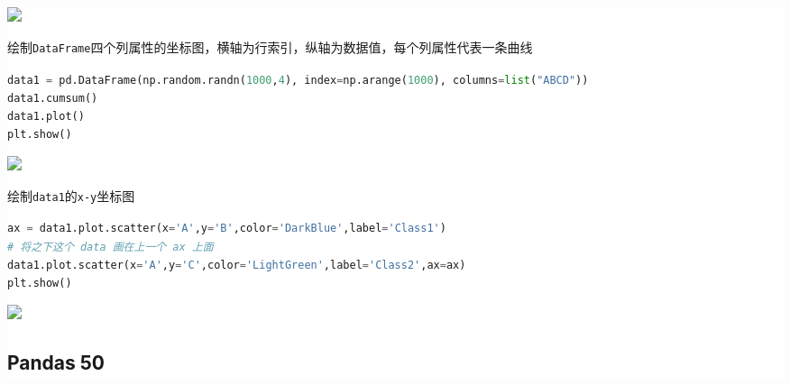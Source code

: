 <img src="../../../../.vuepress/public/img/Figure_1.png">

绘制`DataFrame`四个列属性的坐标图，横轴为行索引，纵轴为数据值，每个列属性代表一条曲线

~~~python
data1 = pd.DataFrame(np.random.randn(1000,4), index=np.arange(1000), columns=list("ABCD"))
data1.cumsum()
data1.plot()
plt.show()
~~~

<img src="../../../../.vuepress/public/img/Figure_2.png">

绘制`data1`的`x-y`坐标图

~~~python
ax = data1.plot.scatter(x='A',y='B',color='DarkBlue',label='Class1')
# 将之下这个 data 画在上一个 ax 上面
data1.plot.scatter(x='A',y='C',color='LightGreen',label='Class2',ax=ax)
plt.show()
~~~

<img src="../../../../.vuepress/public/img/Figure_3.png">

## Pandas 50

